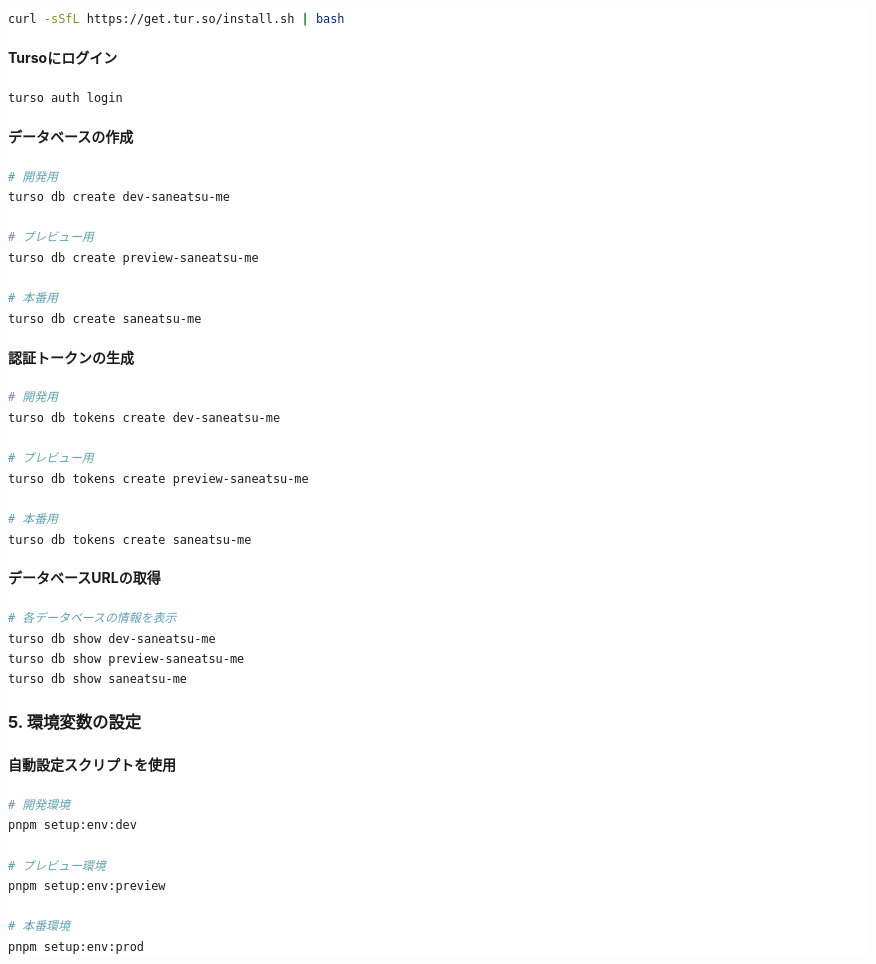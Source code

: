 ```bash
curl -sSfL https://get.tur.so/install.sh | bash
```

#### Tursoにログイン

```bash
turso auth login
```

#### データベースの作成

```bash
# 開発用
turso db create dev-saneatsu-me

# プレビュー用
turso db create preview-saneatsu-me

# 本番用
turso db create saneatsu-me
```

#### 認証トークンの生成

```bash
# 開発用
turso db tokens create dev-saneatsu-me

# プレビュー用
turso db tokens create preview-saneatsu-me

# 本番用
turso db tokens create saneatsu-me
```

#### データベースURLの取得

```bash
# 各データベースの情報を表示
turso db show dev-saneatsu-me
turso db show preview-saneatsu-me
turso db show saneatsu-me
```

### 5. 環境変数の設定

#### 自動設定スクリプトを使用

```bash
# 開発環境
pnpm setup:env:dev

# プレビュー環境
pnpm setup:env:preview

# 本番環境
pnpm setup:env:prod
```
